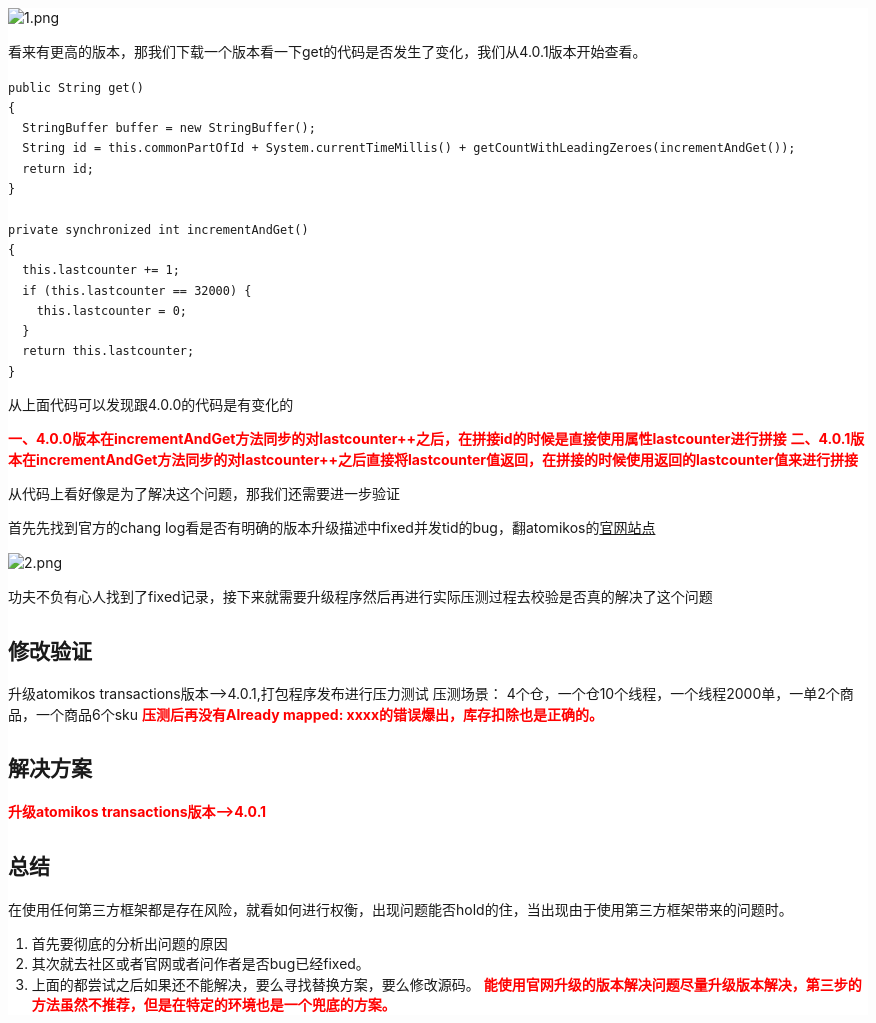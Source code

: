 ![1.png](/img/atomikos-transactions/1.png)


看来有更高的版本，那我们下载一个版本看一下get的代码是否发生了变化，我们从4.0.1版本开始查看。

```
public String get()
{
  StringBuffer buffer = new StringBuffer();
  String id = this.commonPartOfId + System.currentTimeMillis() + getCountWithLeadingZeroes(incrementAndGet());
  return id;
}
 
private synchronized int incrementAndGet()
{
  this.lastcounter += 1;
  if (this.lastcounter == 32000) {
    this.lastcounter = 0;
  }
  return this.lastcounter;
}
```

从上面代码可以发现跟4.0.0的代码是有变化的

<span style="color:red">**一、4.0.0版本在incrementAndGet方法同步的对lastcounter++之后，在拼接id的时候是直接使用属性lastcounter进行拼接**</span>
<span style="color:red">**二、4.0.1版本在incrementAndGet方法同步的对lastcounter++之后直接将lastcounter值返回，在拼接的时候使用返回的lastcounter值来进行拼接**</span>

从代码上看好像是为了解决这个问题，那我们还需要进一步验证

首先先找到官方的chang log看是否有明确的版本升级描述中fixed并发tid的bug，翻atomikos的[官网站点](https://www.atomikos.com/Blog/ExtremeTransactions4dot0dot1)

![2.png](/img/atomikos-transactions/2.png)

功夫不负有心人找到了fixed记录，接下来就需要升级程序然后再进行实际压测过程去校验是否真的解决了这个问题

## <a name="validation">修改验证</a>

升级atomikos transactions版本–>4.0.1,打包程序发布进行压力测试
压测场景：
4个仓，一个仓10个线程，一个线程2000单，一单2个商品，一个商品6个sku
<span style="color:red">**压测后再没有Already mapped: xxxx的错误爆出，库存扣除也是正确的。**</span>

## <a name="solutions">解决方案</a>

<span style="color:red">**升级atomikos transactions版本–>4.0.1**</span>

## <a name="summed">总结</a>

在使用任何第三方框架都是存在风险，就看如何进行权衡，出现问题能否hold的住，当出现由于使用第三方框架带来的问题时。
1. 首先要彻底的分析出问题的原因
2. 其次就去社区或者官网或者问作者是否bug已经fixed。
3. 上面的都尝试之后如果还不能解决，要么寻找替换方案，要么修改源码。
<span style="color:red">**能使用官网升级的版本解决问题尽量升级版本解决，第三步的方法虽然不推荐，但是在特定的环境也是一个兜底的方案。**</span>

